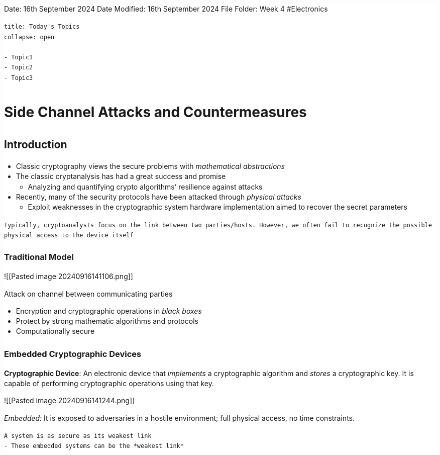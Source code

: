 Date: 16th September 2024
Date Modified: 16th September 2024
File Folder: Week 4
#Electronics

```ad-abstract
title: Today's Topics
collapse: open

- Topic1
- Topic2
- Topic3

```

# Side Channel Attacks and Countermeasures

## Introduction

- Classic cryptography views the secure problems with *mathematical abstractions*
- The classic cryptanalysis has had a great success and promise
	- Analyzing and quantifying crypto algorithms’ resilience against attacks
- Recently, many of the security protocols have been attacked through *physical attacks*
	- Exploit weaknesses in the cryptographic system hardware implementation aimed to recover the secret parameters

```ad-note
Typically, cryptoanalysts focus on the link between two parties/hosts. However, we often fail to recognize the possible physical access to the device itself
```

### Traditional Model

![[Pasted image 20240916141106.png]]

Attack on channel between communicating parties
- Encryption and cryptographic operations in *black boxes*
- Protect by strong mathematic algorithms and protocols
- Computationally secure

### Embedded Cryptographic Devices

**Cryptographic Device**: An electronic device that *implements* a cryptographic algorithm and *stores* a cryptographic key. It is capable of performing cryptographic operations using that key.

![[Pasted image 20240916141244.png]]

*Embedded:* It is exposed to adversaries in a hostile environment; full physical access, no time constraints.

```ad-important
A system is as secure as its weakest link
- These embedded systems can be the *weakest link*
```
